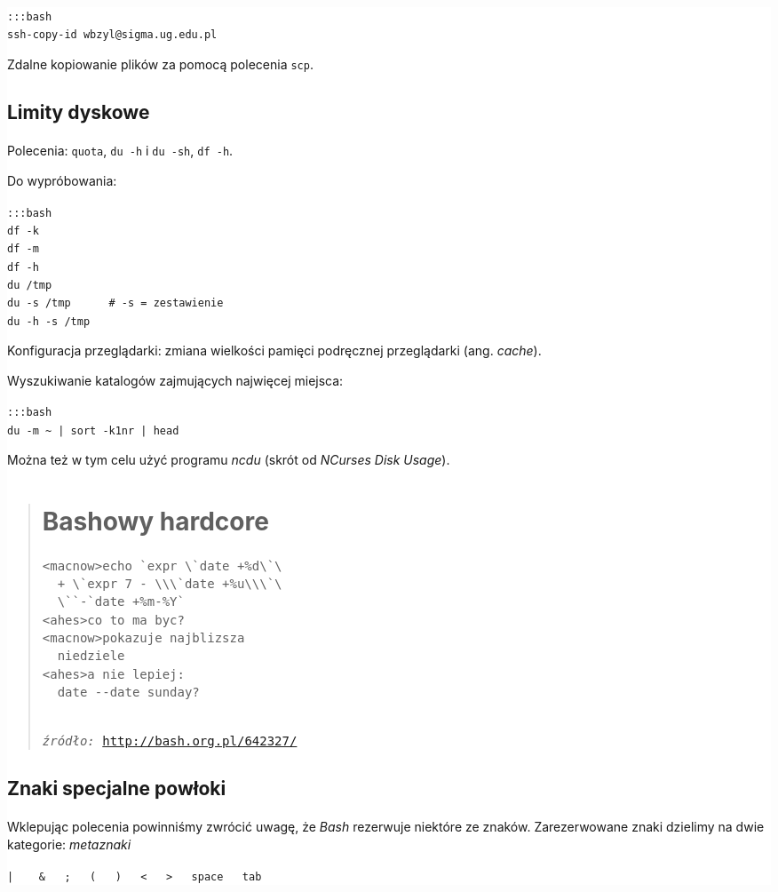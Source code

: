     :::bash
    ssh-copy-id wbzyl@sigma.ug.edu.pl

Zdalne kopiowanie plików za pomocą polecenia `scp`.


## Limity dyskowe

Polecenia: `quota`, `du -h` i `du -sh`, `df -h`.

Do wypróbowania:

    :::bash
    df -k
    df -m
    df -h
    du /tmp
    du -s /tmp      # -s = zestawienie
    du -h -s /tmp

Konfiguracja przeglądarki: zmiana wielkości pamięci podręcznej
przeglądarki (ang. *cache*).

Wyszukiwanie katalogów zajmujących najwięcej miejsca:

    :::bash
    du -m ~ | sort -k1nr | head

Można też w tym celu użyć programu *ncdu*
(skrót od *NCurses Disk Usage*).


<blockquote>
  <h1>Bashowy hardcore</h1>
<pre>&lt;macnow>echo `expr \`date +%d\`\
  + \`expr 7 - \\\`date +%u\\\`\
  \``-`date +%m-%Y`
&lt;ahes>co to ma byc?
&lt;macnow>pokazuje najblizsza
  niedziele
&lt;ahes>a nie lepiej:
  date --date sunday?

<i>źródło:</i>
  http://bash.org.pl/642327/
</pre>
</blockquote>

## Znaki specjalne powłoki

Wklepując polecenia powinniśmy zwrócić uwagę, że *Bash* rezerwuje
niektóre ze znaków. Zarezerwowane znaki dzielimy na dwie kategorie:
*metaznaki*

    |    &   ;   (   )   <   >   space   tab
